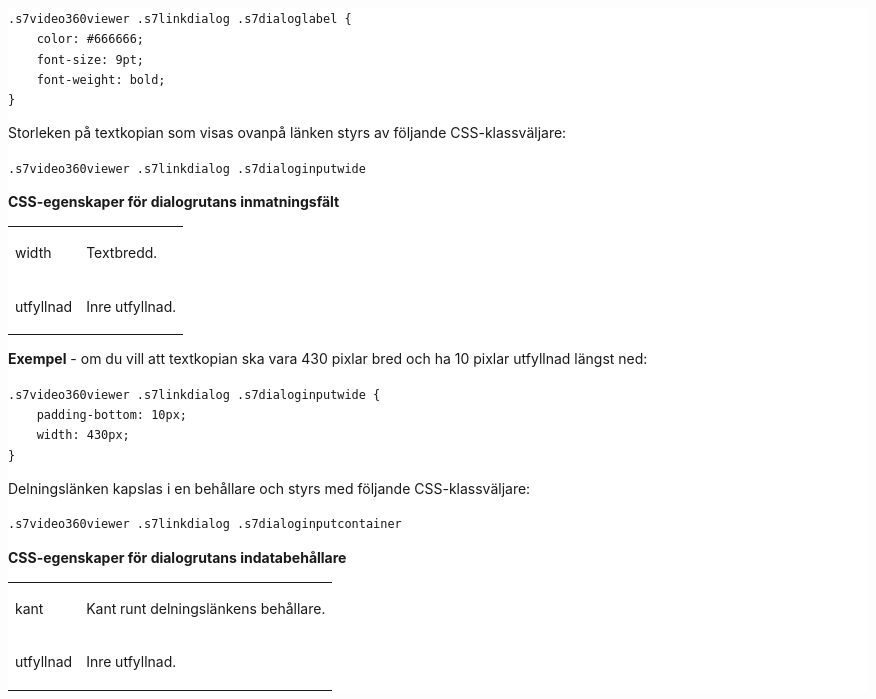 ```
.s7video360viewer .s7linkdialog .s7dialoglabel { 
    color: #666666; 
    font-size: 9pt; 
    font-weight: bold; 
}
```

Storleken på textkopian som visas ovanpå länken styrs av följande CSS-klassväljare:

```
.s7video360viewer .s7linkdialog .s7dialoginputwide
```

**CSS-egenskaper för dialogrutans inmatningsfält**

<table id="table_7275B4365DFA4C0386FA2BDB7204A517"> 
 <tbody> 
  <tr> 
   <td colname="col1"> <p> <span class="codeph"> width </span> </p> </td> 
   <td colname="col2"> <p>Textbredd. </p> </td> 
  </tr> 
  <tr> 
   <td colname="col1"> <p> <span class="codeph"> utfyllnad </span> </p> </td> 
   <td colname="col2"> <p>Inre utfyllnad. </p> </td> 
  </tr> 
 </tbody> 
</table>

**Exempel** - om du vill att textkopian ska vara 430 pixlar bred och ha 10 pixlar utfyllnad längst ned:

```
.s7video360viewer .s7linkdialog .s7dialoginputwide { 
    padding-bottom: 10px; 
    width: 430px; 
}
```

Delningslänken kapslas i en behållare och styrs med följande CSS-klassväljare:

```
.s7video360viewer .s7linkdialog .s7dialoginputcontainer
```

**CSS-egenskaper för dialogrutans indatabehållare**

<table id="table_7BC1C5919A54483F8121D928DC63233A"> 
 <tbody> 
  <tr> 
   <td colname="col1"> <p> <span class="codeph"> kant </span> </p> </td> 
   <td colname="col2"> <p>Kant runt delningslänkens behållare. </p> </td> 
  </tr> 
  <tr> 
   <td colname="col1"> <p> <span class="codeph"> utfyllnad </span> </p> </td> 
   <td colname="col2"> <p>Inre utfyllnad. </p> </td> 
  </tr> 
 </tbody> 
</table>
